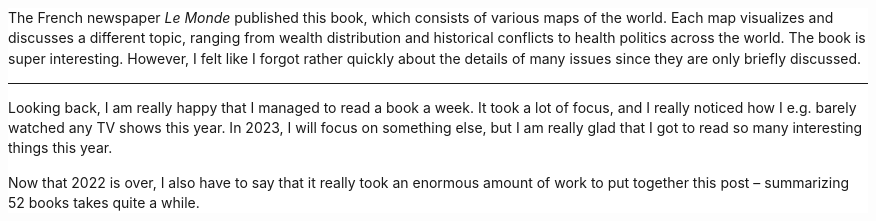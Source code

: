 The French newspaper *Le Monde* published this book, which consists of various maps of the world.
Each map visualizes and discusses a different topic, ranging from wealth distribution and historical conflicts to health politics across the world.
The book is super interesting.
However, I felt like I forgot rather quickly about the details of many issues since they are only briefly discussed.

---

Looking back, I am really happy that I managed to read a book a week.
It took a lot of focus, and I really noticed how I e.g. barely watched any TV shows this year.
In 2023, I will focus on something else, but I am really glad that I got to read so many interesting things this year.

Now that 2022 is over, I also have to say that it really took an enormous amount of work to put together this post – summarizing 52 books takes quite a while.
